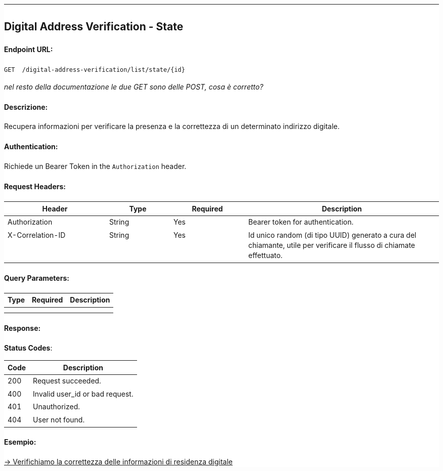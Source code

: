 ***

## **Digital Address Verification -  State**

#### **Endpoint URL**:

`GET  /digital-address-verification/list/state/{id}`

_nel resto della documentazione le due GET sono delle POST, cosa è corretto?_

#### **Descrizione**:

Recupera informazioni per verificare la presenza e la correttezza di un determinato indirizzo digitale.

#### **Authentication**:

Richiede un Bearer Token in the `Authorization` header.

#### **Request Headers**:

<table><thead><tr><th width="187">Header</th><th width="113">Type</th><th width="134">Required</th><th>Description</th></tr></thead><tbody><tr><td>Authorization</td><td>String</td><td>Yes</td><td>Bearer token for authentication.</td></tr><tr><td>X-Correlation-ID</td><td>String</td><td>Yes</td><td>Id unico random (di tipo UUID) generato a cura del chiamante, utile per  verificare il flusso di chiamate effettuato.</td></tr></tbody></table>

#### **Query Parameters**:

| Type | Required | Description |
| ---- | -------- | ----------- |
|      |          |             |
|      |          |             |

#### **Response**:



**Status Codes**:

| Code | Description                      |
| ---- | -------------------------------- |
| 200  | Request succeeded.               |
| 400  | Invalid user\_id or bad request. |
| 401  | Unauthorized.                    |
| 404  | User not found.                  |

#### **Esempio**:

[→ Verifichiamo la correttezza delle informazioni di residenza digitale](../tutorial/richiediamo-informazioni-sullindirizzo-digitale.md)
